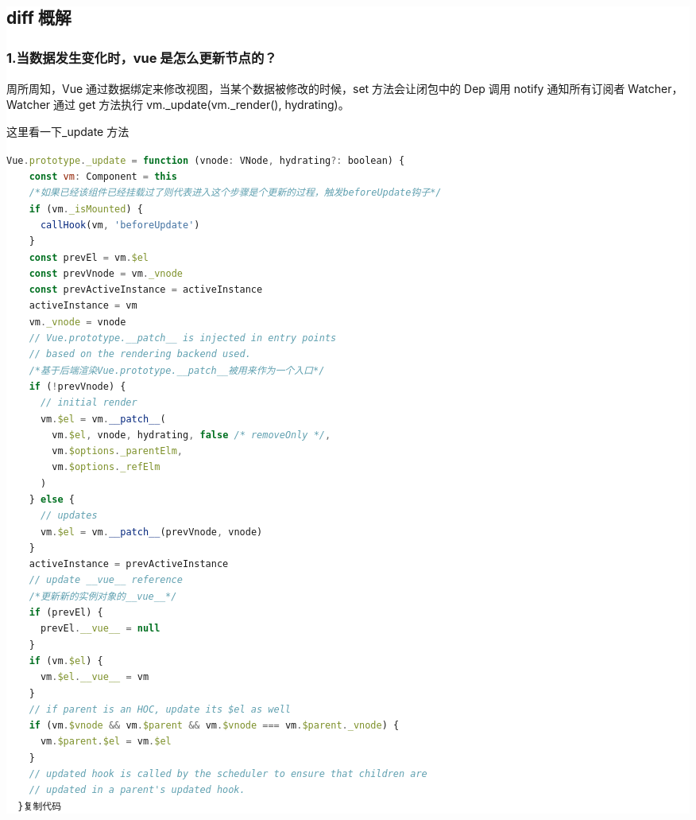 ## diff 概解

### 1.当数据发生变化时，vue 是怎么更新节点的？

周所周知，Vue 通过数据绑定来修改视图，当某个数据被修改的时候，set 方法会让闭包中的 Dep 调用 notify 通知所有订阅者 Watcher，Watcher 通过 get 方法执行 vm.\_update(vm.\_render(), hydrating)。

这里看一下\_update 方法

```javascript
Vue.prototype._update = function (vnode: VNode, hydrating?: boolean) {
    const vm: Component = this
    /*如果已经该组件已经挂载过了则代表进入这个步骤是个更新的过程，触发beforeUpdate钩子*/
    if (vm._isMounted) {
      callHook(vm, 'beforeUpdate')
    }
    const prevEl = vm.$el
    const prevVnode = vm._vnode
    const prevActiveInstance = activeInstance
    activeInstance = vm
    vm._vnode = vnode
    // Vue.prototype.__patch__ is injected in entry points
    // based on the rendering backend used.
    /*基于后端渲染Vue.prototype.__patch__被用来作为一个入口*/
    if (!prevVnode) {
      // initial render
      vm.$el = vm.__patch__(
        vm.$el, vnode, hydrating, false /* removeOnly */,
        vm.$options._parentElm,
        vm.$options._refElm
      )
    } else {
      // updates
      vm.$el = vm.__patch__(prevVnode, vnode)
    }
    activeInstance = prevActiveInstance
    // update __vue__ reference
    /*更新新的实例对象的__vue__*/
    if (prevEl) {
      prevEl.__vue__ = null
    }
    if (vm.$el) {
      vm.$el.__vue__ = vm
    }
    // if parent is an HOC, update its $el as well
    if (vm.$vnode && vm.$parent && vm.$vnode === vm.$parent._vnode) {
      vm.$parent.$el = vm.$el
    }
    // updated hook is called by the scheduler to ensure that children are
    // updated in a parent's updated hook.
  }复制代码
```

